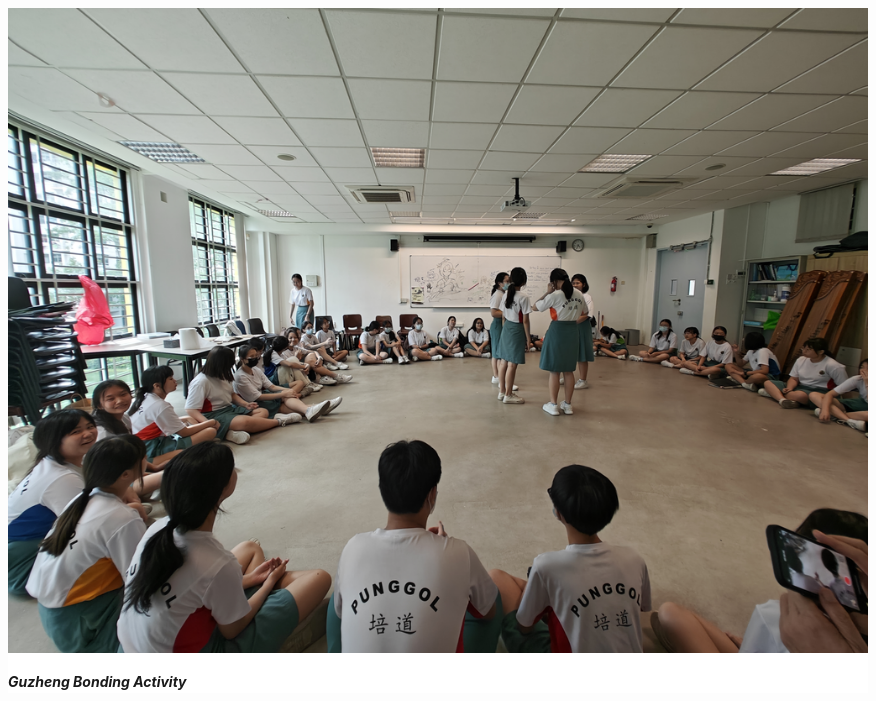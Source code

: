 <img style="width: 100%" height="auto" width="100%" alt="" src="/images/Sec_1_bonding_game_play_1_.jpg">
</div>
<p><strong><em>Guzheng Bonding Activity</em></strong>
</p>